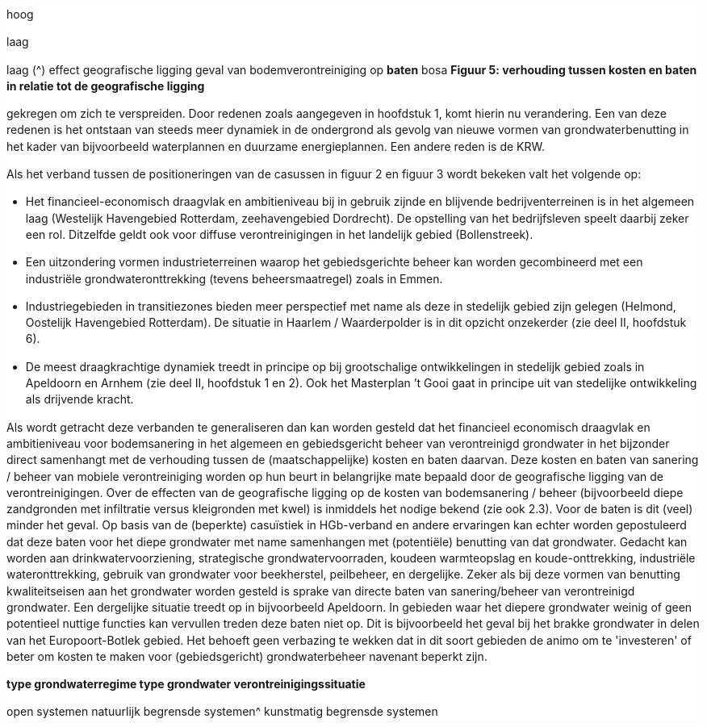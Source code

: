  hoog 

 laag 

laag (^) effect geografische ligging geval van bodemverontreiniging op **baten** bosa **Figuur 5: verhouding tussen kosten en baten in relatie tot de geografische ligging** 


gekregen om zich te verspreiden. Door redenen zoals aangegeven in hoofdstuk 1, komt hierin nu verandering. Een van deze redenen is het ontstaan van steeds meer dynamiek in de ondergrond als gevolg van nieuwe vormen van grondwaterbenutting in het kader van bijvoorbeeld waterplannen en duurzame energieplannen. Een andere reden is de KRW. 

Als het verband tussen de positioneringen van de casussen in figuur 2 en figuur 3 wordt bekeken valt het volgende op: 

- Het financieel-economisch draagvlak en ambitieniveau bij in gebruik zijnde en blijvende     bedrijventerreinen is in het algemeen laag (Westelijk Havengebied Rotterdam,     zeehavengebied Dordrecht). De opstelling van het bedrijfsleven speelt daarbij zeker een rol.     Ditzelfde geldt ook voor diffuse verontreinigingen in het landelijk gebied (Bollenstreek). 

- Een uitzondering vormen industrieterreinen waarop het gebiedsgerichte beheer kan worden     gecombineerd met een industriële grondwateronttrekking (tevens beheersmaatregel) zoals in     Emmen. 

- Industriegebieden in transitiezones bieden meer perspectief met name als deze in stedelijk     gebied zijn gelegen (Helmond, Oostelijk Havengebied Rotterdam). De situatie in Haarlem /     Waarderpolder is in dit opzicht onzekerder (zie deel II, hoofdstuk 6). 

- De meest draagkrachtige dynamiek treedt in principe op bij grootschalige ontwikkelingen in     stedelijk gebied zoals in Apeldoorn en Arnhem (zie deel II, hoofdstuk 1 en 2). Ook het     Masterplan ’t Gooi gaat in principe uit van stedelijke ontwikkeling als drijvende kracht. 

Als wordt getracht deze verbanden te generaliseren dan kan worden gesteld dat het financieel economisch draagvlak en ambitieniveau voor bodemsanering in het algemeen en gebiedsgericht beheer van verontreinigd grondwater in het bijzonder direct samenhangt met de verhouding tussen de (maatschappelijke) kosten en baten daarvan. Deze kosten en baten van sanering / beheer van mobiele verontreiniging worden op hun beurt in belangrijke mate bepaald door de geografische ligging van de verontreinigingen. Over de effecten van de geografische ligging op de kosten van bodemsanering / beheer (bijvoorbeeld diepe zandgronden met infiltratie versus kleigronden met kwel) is inmiddels het nodige bekend (zie ook 2.3). Voor de baten is dit (veel) minder het geval. Op basis van de (beperkte) casuïstiek in HGb-verband en andere ervaringen kan echter worden gepostuleerd dat deze baten voor het diepe grondwater met name samenhangen met (potentiële) benutting van dat grondwater. Gedacht kan worden aan drinkwatervoorziening, strategische grondwatervoorraden, koudeen warmteopslag en koude-onttrekking, industriële wateronttrekking, gebruik van grondwater voor beekherstel, peilbeheer, en dergelijke. Zeker als bij deze vormen van benutting kwaliteitseisen aan het grondwater worden gesteld is sprake van directe baten van sanering/beheer van verontreinigd grondwater. Een dergelijke situatie treedt op in bijvoorbeeld Apeldoorn. In gebieden waar het diepere grondwater weinig of geen potentieel nuttige functies kan vervullen treden deze baten niet op. Dit is bijvoorbeeld het geval bij het brakke grondwater in delen van het Europoort-Botlek gebied. Het behoeft geen verbazing te wekken dat in dit soort gebieden de animo om te 'investeren' of beter om kosten te maken voor (gebiedsgericht) grondwaterbeheer navenant beperkt zijn. 


**type grondwaterregime type grondwater verontreinigingssituatie** 

 open systemen natuurlijk begrensde systemen^ kunstmatig begrensde systemen 
